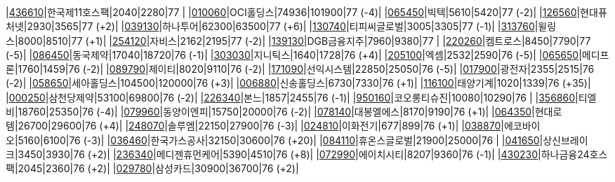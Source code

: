 |[436610](https://finance.daum.net/quotes/A436610)|한국제11호스팩|2040|2280|77 |
|[010060](https://finance.daum.net/quotes/A010060)|OCI홀딩스|74936|101900|77 (-4)|
|[065450](https://finance.daum.net/quotes/A065450)|빅텍|5610|5420|77 (-2)|
|[126560](https://finance.daum.net/quotes/A126560)|현대퓨처넷|2930|3565|77 (+2)|
|[039130](https://finance.daum.net/quotes/A039130)|하나투어|62300|63500|77 (+6)|
|[130740](https://finance.daum.net/quotes/A130740)|티피씨글로벌|3005|3305|77 (-1)|
|[313760](https://finance.daum.net/quotes/A313760)|윌링스|8000|8510|77 (+1)|
|[254120](https://finance.daum.net/quotes/A254120)|자비스|2162|2195|77 (-2)|
|[139130](https://finance.daum.net/quotes/A139130)|DGB금융지주|7960|9380|77 |
|[220260](https://finance.daum.net/quotes/A220260)|켐트로스|8450|7790|77 (-5)|
|[086450](https://finance.daum.net/quotes/A086450)|동국제약|17040|18720|76 (-1)|
|[303030](https://finance.daum.net/quotes/A303030)|지니틱스|1640|1728|76 (+4)|
|[205100](https://finance.daum.net/quotes/A205100)|엑셈|2532|2590|76 (-5)|
|[065650](https://finance.daum.net/quotes/A065650)|메디프론|1760|1459|76 (-2)|
|[089790](https://finance.daum.net/quotes/A089790)|제이티|8020|9110|76 (-2)|
|[171090](https://finance.daum.net/quotes/A171090)|선익시스템|22850|25050|76 (-5)|
|[017900](https://finance.daum.net/quotes/A017900)|광전자|2355|2515|76 (-2)|
|[058650](https://finance.daum.net/quotes/A058650)|세아홀딩스|104500|120000|76 (+3)|
|[006880](https://finance.daum.net/quotes/A006880)|신송홀딩스|6730|7330|76 (+1)|
|[116100](https://finance.daum.net/quotes/A116100)|태양기계|1020|1339|76 (+35)|
|[000250](https://finance.daum.net/quotes/A000250)|삼천당제약|53100|69800|76 (-2)|
|[226340](https://finance.daum.net/quotes/A226340)|본느|1857|2455|76 (-1)|
|[950160](https://finance.daum.net/quotes/A950160)|코오롱티슈진|10080|10290|76 |
|[356860](https://finance.daum.net/quotes/A356860)|티엘비|18760|25350|76 (-4)|
|[079960](https://finance.daum.net/quotes/A079960)|동양이엔피|15750|20000|76 (-2)|
|[078140](https://finance.daum.net/quotes/A078140)|대봉엘에스|8170|9190|76 (+1)|
|[064350](https://finance.daum.net/quotes/A064350)|현대로템|26700|29600|76 (+4)|
|[248070](https://finance.daum.net/quotes/A248070)|솔루엠|22150|27900|76 (-3)|
|[024810](https://finance.daum.net/quotes/A024810)|이화전기|677|899|76 (+1)|
|[038870](https://finance.daum.net/quotes/A038870)|에코바이오|5160|6100|76 (-3)|
|[036460](https://finance.daum.net/quotes/A036460)|한국가스공사|32150|30600|76 (+20)|
|[084110](https://finance.daum.net/quotes/A084110)|휴온스글로벌|21900|25000|76 |
|[041650](https://finance.daum.net/quotes/A041650)|상신브레이크|3450|3930|76 (+2)|
|[236340](https://finance.daum.net/quotes/A236340)|메디젠휴먼케어|5390|4510|76 (+8)|
|[072990](https://finance.daum.net/quotes/A072990)|에이치시티|8207|9360|76 (-1)|
|[430230](https://finance.daum.net/quotes/A430230)|하나금융24호스팩|2045|2360|76 (+2)|
|[029780](https://finance.daum.net/quotes/A029780)|삼성카드|30900|36700|76 (+2)|